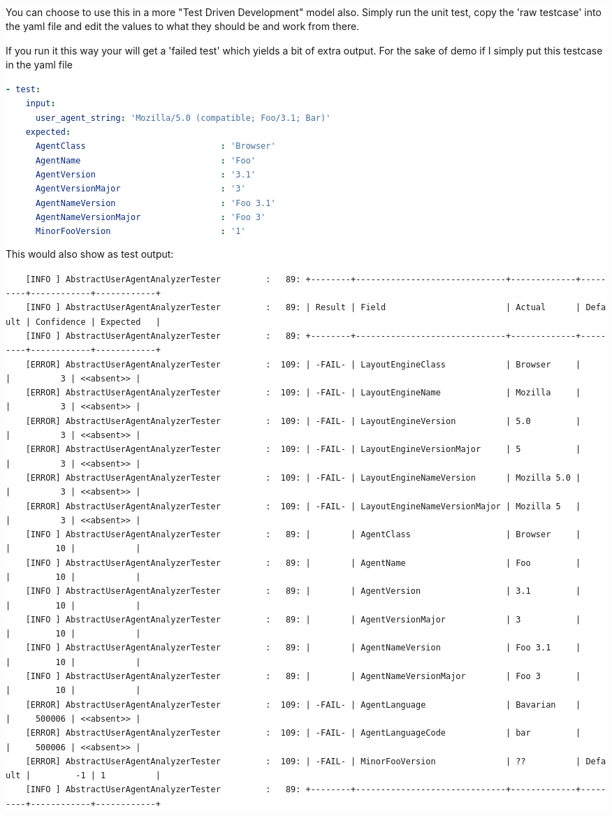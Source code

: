 You can choose to use this in a more "Test Driven Development" model also.
Simply run the unit test, copy the 'raw testcase' into the yaml file and
edit the values to what they should be and work from there.

If you run it this way your will get a 'failed test' which yields a bit
of extra output.
For the sake of demo if I simply put this testcase in the yaml file

```yaml
- test:
    input:
      user_agent_string: 'Mozilla/5.0 (compatible; Foo/3.1; Bar)'
    expected:
      AgentClass                           : 'Browser'
      AgentName                            : 'Foo'
      AgentVersion                         : '3.1'
      AgentVersionMajor                    : '3'
      AgentNameVersion                     : 'Foo 3.1'
      AgentNameVersionMajor                : 'Foo 3'
      MinorFooVersion                      : '1'
```

This would also show as test output:

```
    [INFO ] AbstractUserAgentAnalyzerTester         :   89: +--------+------------------------------+-------------+---------+------------+------------+
    [INFO ] AbstractUserAgentAnalyzerTester         :   89: | Result | Field                        | Actual      | Default | Confidence | Expected   |
    [INFO ] AbstractUserAgentAnalyzerTester         :   89: +--------+------------------------------+-------------+---------+------------+------------+
    [ERROR] AbstractUserAgentAnalyzerTester         :  109: | -FAIL- | LayoutEngineClass            | Browser     |         |          3 | <<absent>> |
    [ERROR] AbstractUserAgentAnalyzerTester         :  109: | -FAIL- | LayoutEngineName             | Mozilla     |         |          3 | <<absent>> |
    [ERROR] AbstractUserAgentAnalyzerTester         :  109: | -FAIL- | LayoutEngineVersion          | 5.0         |         |          3 | <<absent>> |
    [ERROR] AbstractUserAgentAnalyzerTester         :  109: | -FAIL- | LayoutEngineVersionMajor     | 5           |         |          3 | <<absent>> |
    [ERROR] AbstractUserAgentAnalyzerTester         :  109: | -FAIL- | LayoutEngineNameVersion      | Mozilla 5.0 |         |          3 | <<absent>> |
    [ERROR] AbstractUserAgentAnalyzerTester         :  109: | -FAIL- | LayoutEngineNameVersionMajor | Mozilla 5   |         |          3 | <<absent>> |
    [INFO ] AbstractUserAgentAnalyzerTester         :   89: |        | AgentClass                   | Browser     |         |         10 |            |
    [INFO ] AbstractUserAgentAnalyzerTester         :   89: |        | AgentName                    | Foo         |         |         10 |            |
    [INFO ] AbstractUserAgentAnalyzerTester         :   89: |        | AgentVersion                 | 3.1         |         |         10 |            |
    [INFO ] AbstractUserAgentAnalyzerTester         :   89: |        | AgentVersionMajor            | 3           |         |         10 |            |
    [INFO ] AbstractUserAgentAnalyzerTester         :   89: |        | AgentNameVersion             | Foo 3.1     |         |         10 |            |
    [INFO ] AbstractUserAgentAnalyzerTester         :   89: |        | AgentNameVersionMajor        | Foo 3       |         |         10 |            |
    [ERROR] AbstractUserAgentAnalyzerTester         :  109: | -FAIL- | AgentLanguage                | Bavarian    |         |     500006 | <<absent>> |
    [ERROR] AbstractUserAgentAnalyzerTester         :  109: | -FAIL- | AgentLanguageCode            | bar         |         |     500006 | <<absent>> |
    [ERROR] AbstractUserAgentAnalyzerTester         :  109: | -FAIL- | MinorFooVersion              | ??          | Default |         -1 | 1          |
    [INFO ] AbstractUserAgentAnalyzerTester         :   89: +--------+------------------------------+-------------+---------+------------+------------+
```
